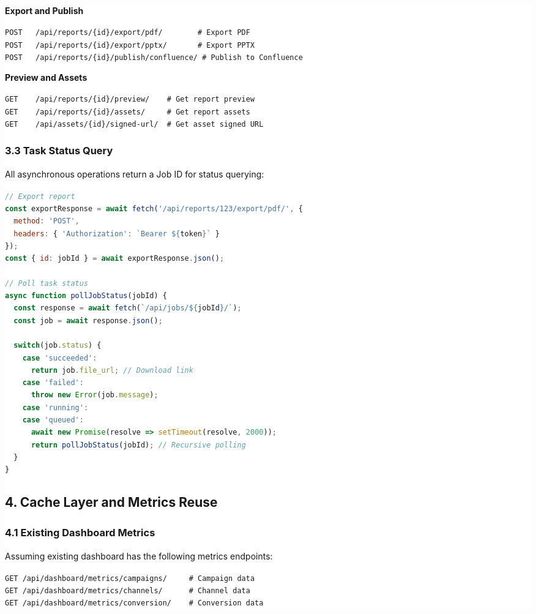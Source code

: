 **Export and Publish**
```
POST   /api/reports/{id}/export/pdf/        # Export PDF
POST   /api/reports/{id}/export/pptx/       # Export PPTX
POST   /api/reports/{id}/publish/confluence/ # Publish to Confluence
```

**Preview and Assets**
```
GET    /api/reports/{id}/preview/    # Get report preview
GET    /api/reports/{id}/assets/     # Get report assets
GET    /api/assets/{id}/signed-url/  # Get asset signed URL
```

### 3.3 Task Status Query

All asynchronous operations return a Job ID for status querying:

```javascript
// Export report
const exportResponse = await fetch('/api/reports/123/export/pdf/', {
  method: 'POST',
  headers: { 'Authorization': `Bearer ${token}` }
});
const { id: jobId } = await exportResponse.json();

// Poll task status
async function pollJobStatus(jobId) {
  const response = await fetch(`/api/jobs/${jobId}/`);
  const job = await response.json();
  
  switch(job.status) {
    case 'succeeded':
      return job.file_url; // Download link
    case 'failed':
      throw new Error(job.message);
    case 'running':
    case 'queued':
      await new Promise(resolve => setTimeout(resolve, 2000));
      return pollJobStatus(jobId); // Recursive polling
  }
}
```

## 4. Cache Layer and Metrics Reuse

### 4.1 Existing Dashboard Metrics

Assuming existing dashboard has the following metrics endpoints:

```
GET /api/dashboard/metrics/campaigns/     # Campaign data
GET /api/dashboard/metrics/channels/      # Channel data  
GET /api/dashboard/metrics/conversion/    # Conversion data
```
